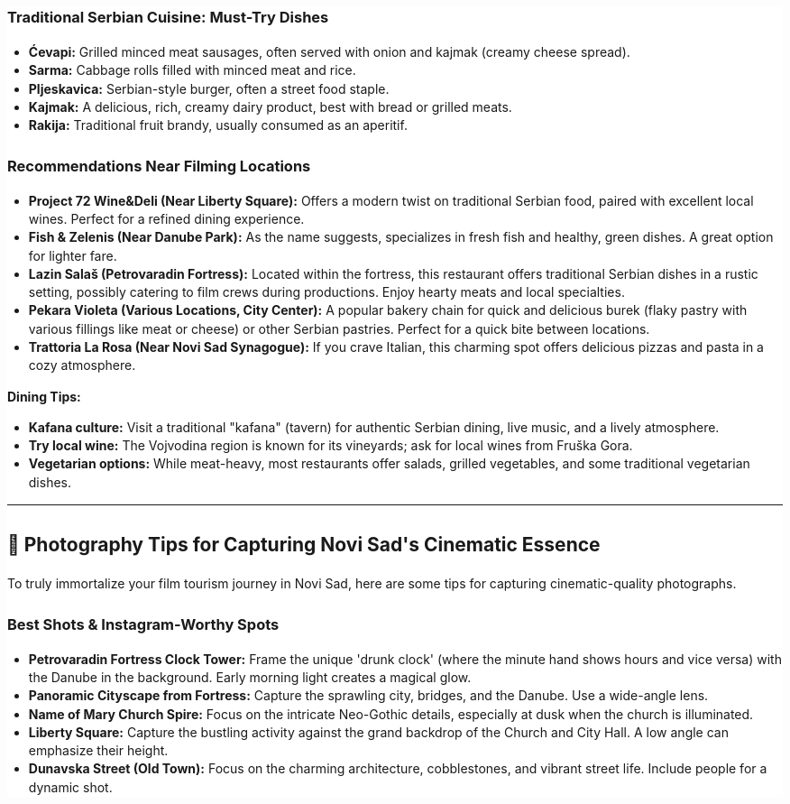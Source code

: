 ### **Traditional Serbian Cuisine: Must-Try Dishes**
- **Ćevapi:** Grilled minced meat sausages, often served with onion and kajmak (creamy cheese spread).
- **Sarma:** Cabbage rolls filled with minced meat and rice.
- **Pljeskavica:** Serbian-style burger, often a street food staple.
- **Kajmak:** A delicious, rich, creamy dairy product, best with bread or grilled meats.
- **Rakija:** Traditional fruit brandy, usually consumed as an aperitif.

### **Recommendations Near Filming Locations**

- **Project 72 Wine&Deli (Near Liberty Square):** Offers a modern twist on traditional Serbian food, paired with excellent local wines. Perfect for a refined dining experience.
- **Fish & Zelenis (Near Danube Park):** As the name suggests, specializes in fresh fish and healthy, green dishes. A great option for lighter fare.
- **Lazin Salaš (Petrovaradin Fortress):** Located within the fortress, this restaurant offers traditional Serbian dishes in a rustic setting, possibly catering to film crews during productions. Enjoy hearty meats and local specialties.
- **Pekara Violeta (Various Locations, City Center):** A popular bakery chain for quick and delicious burek (flaky pastry with various fillings like meat or cheese) or other Serbian pastries. Perfect for a quick bite between locations.
- **Trattoria La Rosa (Near Novi Sad Synagogue):** If you crave Italian, this charming spot offers delicious pizzas and pasta in a cozy atmosphere.

**Dining Tips:**
- **Kafana culture:** Visit a traditional "kafana" (tavern) for authentic Serbian dining, live music, and a lively atmosphere.
- **Try local wine:** The Vojvodina region is known for its vineyards; ask for local wines from Fruška Gora.
- **Vegetarian options:** While meat-heavy, most restaurants offer salads, grilled vegetables, and some traditional vegetarian dishes.

---

## 📸 Photography Tips for Capturing Novi Sad's Cinematic Essence

To truly immortalize your film tourism journey in Novi Sad, here are some tips for capturing cinematic-quality photographs.

### **Best Shots & Instagram-Worthy Spots**
- **Petrovaradin Fortress Clock Tower:** Frame the unique 'drunk clock' (where the minute hand shows hours and vice versa) with the Danube in the background. Early morning light creates a magical glow.
- **Panoramic Cityscape from Fortress:** Capture the sprawling city, bridges, and the Danube. Use a wide-angle lens.
- **Name of Mary Church Spire:** Focus on the intricate Neo-Gothic details, especially at dusk when the church is illuminated.
- **Liberty Square:** Capture the bustling activity against the grand backdrop of the Church and City Hall. A low angle can emphasize their height.
- **Dunavska Street (Old Town):** Focus on the charming architecture, cobblestones, and vibrant street life. Include people for a dynamic shot.
